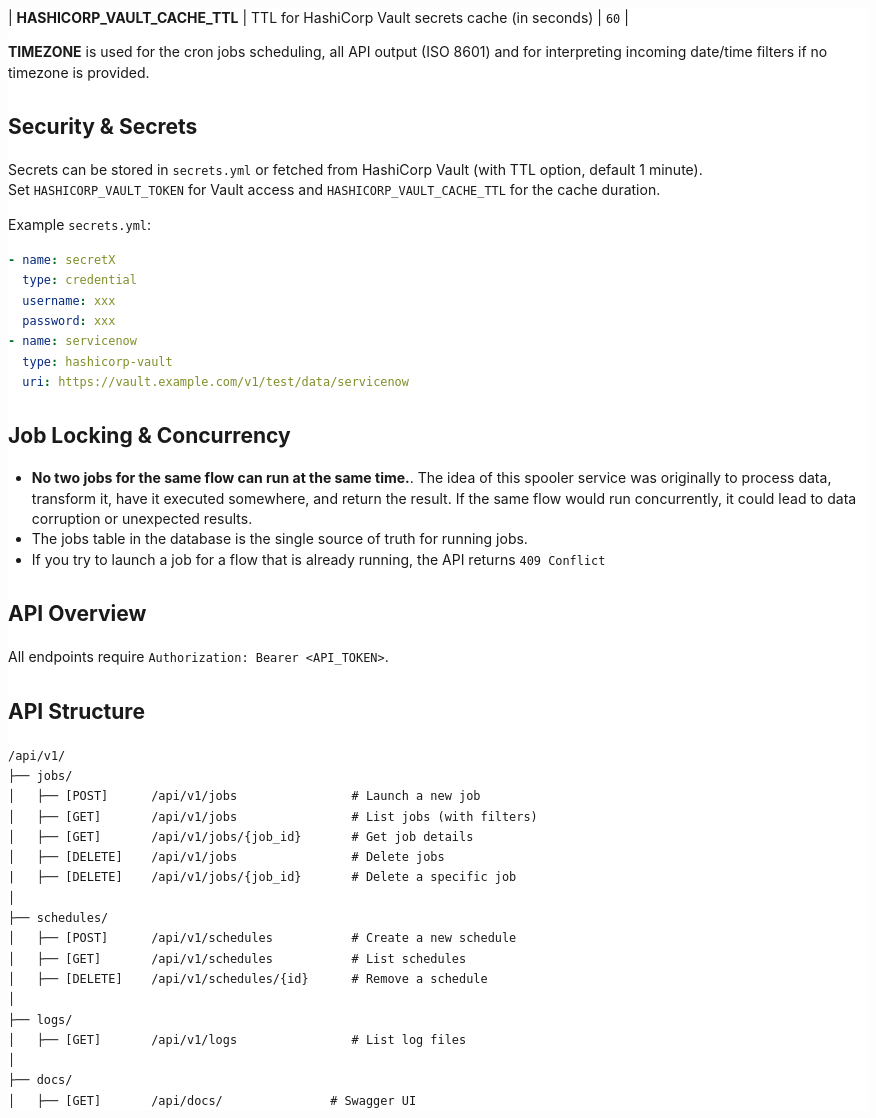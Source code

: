| **HASHICORP_VAULT_CACHE_TTL** | TTL for HashiCorp Vault secrets cache (in seconds) | `60`                         |


**TIMEZONE** is used for the cron jobs scheduling, all API output (ISO 8601) and for interpreting incoming date/time filters if no timezone is provided.

## Security & Secrets

Secrets can be stored in `secrets.yml` or fetched from HashiCorp Vault (with TTL option, default 1 minute).  
Set `HASHICORP_VAULT_TOKEN` for Vault access and `HASHICORP_VAULT_CACHE_TTL` for the cache duration.

Example `secrets.yml`:
```yaml
- name: secretX
  type: credential
  username: xxx
  password: xxx
- name: servicenow
  type: hashicorp-vault
  uri: https://vault.example.com/v1/test/data/servicenow
```

## Job Locking & Concurrency

- **No two jobs for the same flow can run at the same time.**.  The idea of this spooler service was originally to process data, transform it, have it executed somewhere, and return the result.  If the same flow would run concurrently, it could lead to data corruption or unexpected results.
- The jobs table in the database is the single source of truth for running jobs.
- If you try to launch a job for a flow that is already running, the API returns `409 Conflict`


## API Overview

All endpoints require `Authorization: Bearer <API_TOKEN>`.

## API Structure

```
/api/v1/
├── jobs/
│   ├── [POST]      /api/v1/jobs                # Launch a new job
│   ├── [GET]       /api/v1/jobs                # List jobs (with filters)
│   ├── [GET]       /api/v1/jobs/{job_id}       # Get job details
│   ├── [DELETE]    /api/v1/jobs                # Delete jobs 
|   ├── [DELETE]    /api/v1/jobs/{job_id}       # Delete a specific job
│
├── schedules/
│   ├── [POST]      /api/v1/schedules           # Create a new schedule
│   ├── [GET]       /api/v1/schedules           # List schedules
│   ├── [DELETE]    /api/v1/schedules/{id}      # Remove a schedule
│
├── logs/
│   ├── [GET]       /api/v1/logs                # List log files
│
├── docs/
│   ├── [GET]       /api/docs/               # Swagger UI
```
